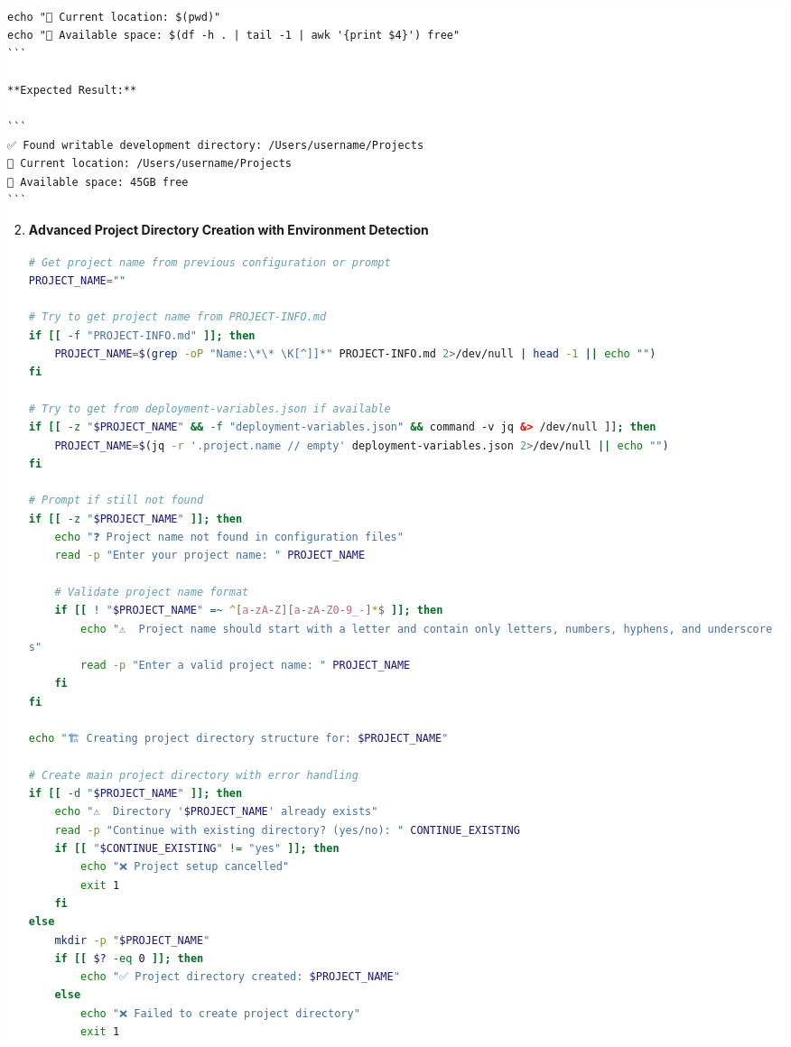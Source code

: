     echo "📍 Current location: $(pwd)"
    echo "💾 Available space: $(df -h . | tail -1 | awk '{print $4}') free"
    ```

    **Expected Result:**

    ```
    ✅ Found writable development directory: /Users/username/Projects
    📍 Current location: /Users/username/Projects
    💾 Available space: 45GB free
    ```

2. **Advanced Project Directory Creation with Environment Detection**

    ```bash
    # Get project name from previous configuration or prompt
    PROJECT_NAME=""

    # Try to get project name from PROJECT-INFO.md
    if [[ -f "PROJECT-INFO.md" ]]; then
        PROJECT_NAME=$(grep -oP "Name:\*\* \K[^]]*" PROJECT-INFO.md 2>/dev/null | head -1 || echo "")
    fi

    # Try to get from deployment-variables.json if available
    if [[ -z "$PROJECT_NAME" && -f "deployment-variables.json" && command -v jq &> /dev/null ]]; then
        PROJECT_NAME=$(jq -r '.project.name // empty' deployment-variables.json 2>/dev/null || echo "")
    fi

    # Prompt if still not found
    if [[ -z "$PROJECT_NAME" ]]; then
        echo "❓ Project name not found in configuration files"
        read -p "Enter your project name: " PROJECT_NAME

        # Validate project name format
        if [[ ! "$PROJECT_NAME" =~ ^[a-zA-Z][a-zA-Z0-9_-]*$ ]]; then
            echo "⚠️  Project name should start with a letter and contain only letters, numbers, hyphens, and underscores"
            read -p "Enter a valid project name: " PROJECT_NAME
        fi
    fi

    echo "🏗️ Creating project directory structure for: $PROJECT_NAME"

    # Create main project directory with error handling
    if [[ -d "$PROJECT_NAME" ]]; then
        echo "⚠️  Directory '$PROJECT_NAME' already exists"
        read -p "Continue with existing directory? (yes/no): " CONTINUE_EXISTING
        if [[ "$CONTINUE_EXISTING" != "yes" ]]; then
            echo "❌ Project setup cancelled"
            exit 1
        fi
    else
        mkdir -p "$PROJECT_NAME"
        if [[ $? -eq 0 ]]; then
            echo "✅ Project directory created: $PROJECT_NAME"
        else
            echo "❌ Failed to create project directory"
            exit 1